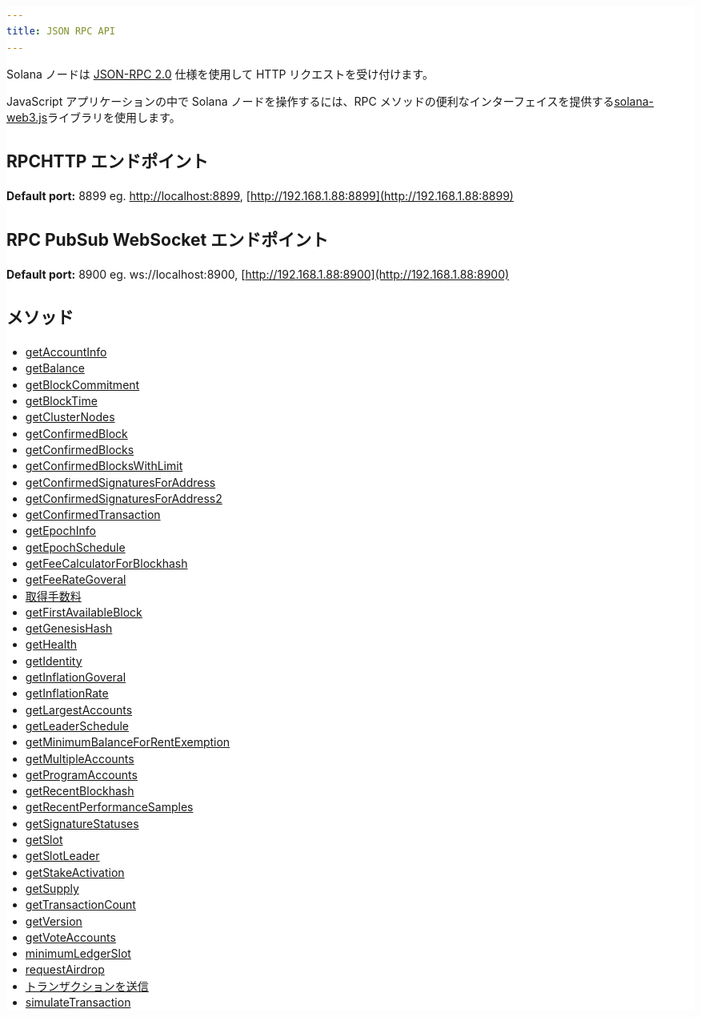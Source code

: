 ```yaml
---
title: JSON RPC API
---
```


Solana ノードは [JSON-RPC 2.0](https://www.jsonrpc.org/specification) 仕様を使用して HTTP リクエストを受け付けます。

JavaScript アプリケーションの中で Solana ノードを操作するには、RPC メソッドの便利なインターフェイスを提供する[solana-web3.js](https://github.com/solana-labs/solana-web3.js)ライブラリを使用します。

## RPCHTTP エンドポイント

**Default port:** 8899 eg. [http://localhost:8899](http://localhost:8899), [http://192.168.1.88:8899](http://192.168.1.88:8899)

## RPC PubSub WebSocket エンドポイント

**Default port:** 8900 eg. ws://localhost:8900, [http://192.168.1.88:8900](http://192.168.1.88:8900)

## メソッド

- [getAccountInfo](jsonrpc-api.md#getaccountinfo)
- [getBalance](jsonrpc-api.md#getbalance)
- [getBlockCommitment](jsonrpc-api.md#getblockcommitment)
- [getBlockTime](jsonrpc-api.md#getblocktime)
- [getClusterNodes](jsonrpc-api.md#getclusternodes)
- [getConfirmedBlock](jsonrpc-api.md#getconfirmedblock)
- [getConfirmedBlocks](jsonrpc-api.md#getconfirmedblocks)
- [getConfirmedBlocksWithLimit](jsonrpc-api.md#getconfirmedblockswithlimit)
- [getConfirmedSignaturesForAddress](jsonrpc-api.md#getconfirmedsignaturesforaddress)
- [getConfirmedSignaturesForAddress2](jsonrpc-api.md#getconfirmedsignaturesforaddress2)
- [getConfirmedTransaction](jsonrpc-api.md#getconfirmedtransaction)
- [getEpochInfo](jsonrpc-api.md#getepochinfo)
- [getEpochSchedule](jsonrpc-api.md#getepochschedule)
- [getFeeCalculatorForBlockhash](jsonrpc-api.md#getfeecalculatorforblockhash)
- [getFeeRateGoveral](jsonrpc-api.md#getfeerategovernor)
- [取得手数料](jsonrpc-api.md#getfees)
- [getFirstAvailableBlock](jsonrpc-api.md#getfirstavailableblock)
- [getGenesisHash](jsonrpc-api.md#getgenesishash)
- [getHealth](jsonrpc-api.md#gethealth)
- [getIdentity](jsonrpc-api.md#getidentity)
- [getInflationGoveral](jsonrpc-api.md#getinflationgovernor)
- [getInflationRate](jsonrpc-api.md#getinflationrate)
- [getLargestAccounts](jsonrpc-api.md#getlargestaccounts)
- [getLeaderSchedule](jsonrpc-api.md#getleaderschedule)
- [getMinimumBalanceForRentExemption](jsonrpc-api.md#getminimumbalanceforrentexemption)
- [getMultipleAccounts](jsonrpc-api.md#getmultipleaccounts)
- [getProgramAccounts](jsonrpc-api.md#getprogramaccounts)
- [getRecentBlockhash](jsonrpc-api.md#getrecentblockhash)
- [getRecentPerformanceSamples](jsonrpc-api.md#getrecentperformancesamples)
- [getSignatureStatuses](jsonrpc-api.md#getsignaturestatuses)
- [getSlot](jsonrpc-api.md#getslot)
- [getSlotLeader](jsonrpc-api.md#getslotleader)
- [getStakeActivation](jsonrpc-api.md#getstakeactivation)
- [getSupply](jsonrpc-api.md#getsupply)
- [getTransactionCount](jsonrpc-api.md#gettransactioncount)
- [getVersion](jsonrpc-api.md#getversion)
- [getVoteAccounts](jsonrpc-api.md#getvoteaccounts)
- [minimumLedgerSlot](jsonrpc-api.md#minimumledgerslot)
- [requestAirdrop](jsonrpc-api.md#requestairdrop)
- [トランザクションを送信](jsonrpc-api.md#sendtransaction)
- [simulateTransaction](jsonrpc-api.md#simulatetransaction)